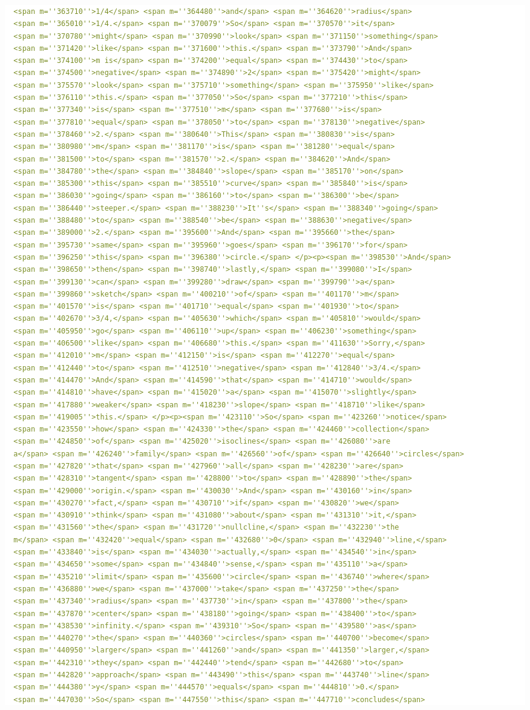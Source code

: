 ```yaml
  <span m=''363710''>1/4</span> <span m=''364480''>and</span> <span m=''364620''>radius</span>
  <span m=''365010''>1/4.</span> <span m=''370079''>So</span> <span m=''370570''>it</span>
  <span m=''370780''>might</span> <span m=''370990''>look</span> <span m=''371150''>something</span>
  <span m=''371420''>like</span> <span m=''371600''>this.</span> <span m=''373790''>And</span>
  <span m=''374100''>m is</span> <span m=''374200''>equal</span> <span m=''374430''>to</span>
  <span m=''374500''>negative</span> <span m=''374890''>2</span> <span m=''375420''>might</span>
  <span m=''375570''>look</span> <span m=''375710''>something</span> <span m=''375950''>like</span>
  <span m=''376110''>this.</span> <span m=''377050''>So</span> <span m=''377210''>this</span>
  <span m=''377340''>is</span> <span m=''377510''>m</span> <span m=''377680''>is</span>
  <span m=''377810''>equal</span> <span m=''378050''>to</span> <span m=''378130''>negative</span>
  <span m=''378460''>2.</span> <span m=''380640''>This</span> <span m=''380830''>is</span>
  <span m=''380980''>m</span> <span m=''381170''>is</span> <span m=''381280''>equal</span>
  <span m=''381500''>to</span> <span m=''381570''>2.</span> <span m=''384620''>And</span>
  <span m=''384780''>the</span> <span m=''384840''>slope</span> <span m=''385170''>on</span>
  <span m=''385300''>this</span> <span m=''385510''>curve</span> <span m=''385840''>is</span>
  <span m=''386030''>going</span> <span m=''386160''>to</span> <span m=''386300''>be</span>
  <span m=''386440''>steeper.</span> <span m=''388230''>It''s</span> <span m=''388340''>going</span>
  <span m=''388480''>to</span> <span m=''388540''>be</span> <span m=''388630''>negative</span>
  <span m=''389000''>2.</span> <span m=''395600''>And</span> <span m=''395660''>the</span>
  <span m=''395730''>same</span> <span m=''395960''>goes</span> <span m=''396170''>for</span>
  <span m=''396250''>this</span> <span m=''396380''>circle.</span> </p><p><span m=''398530''>And</span>
  <span m=''398650''>then</span> <span m=''398740''>lastly,</span> <span m=''399080''>I</span>
  <span m=''399130''>can</span> <span m=''399280''>draw</span> <span m=''399790''>a</span>
  <span m=''399860''>sketch</span> <span m=''400210''>of</span> <span m=''401170''>m</span>
  <span m=''401570''>is</span> <span m=''401710''>equal</span> <span m=''401930''>to</span>
  <span m=''402670''>3/4,</span> <span m=''405630''>which</span> <span m=''405810''>would</span>
  <span m=''405950''>go</span> <span m=''406110''>up</span> <span m=''406230''>something</span>
  <span m=''406500''>like</span> <span m=''406680''>this.</span> <span m=''411630''>Sorry,</span>
  <span m=''412010''>m</span> <span m=''412150''>is</span> <span m=''412270''>equal</span>
  <span m=''412440''>to</span> <span m=''412510''>negative</span> <span m=''412840''>3/4.</span>
  <span m=''414470''>And</span> <span m=''414590''>that</span> <span m=''414710''>would</span>
  <span m=''414810''>have</span> <span m=''415020''>a</span> <span m=''415070''>slightly</span>
  <span m=''417880''>weaker</span> <span m=''418230''>slope</span> <span m=''418710''>like</span>
  <span m=''419005''>this.</span> </p><p><span m=''423110''>So</span> <span m=''423260''>notice</span>
  <span m=''423550''>how</span> <span m=''424330''>the</span> <span m=''424460''>collection</span>
  <span m=''424850''>of</span> <span m=''425020''>isoclines</span> <span m=''426080''>are
  a</span> <span m=''426240''>family</span> <span m=''426560''>of</span> <span m=''426640''>circles</span>
  <span m=''427820''>that</span> <span m=''427960''>all</span> <span m=''428230''>are</span>
  <span m=''428310''>tangent</span> <span m=''428800''>to</span> <span m=''428890''>the</span>
  <span m=''429000''>origin.</span> <span m=''430030''>And</span> <span m=''430160''>in</span>
  <span m=''430270''>fact,</span> <span m=''430710''>if</span> <span m=''430820''>we</span>
  <span m=''430910''>think</span> <span m=''431080''>about</span> <span m=''431310''>it,</span>
  <span m=''431560''>the</span> <span m=''431720''>nullcline,</span> <span m=''432230''>the
  m</span> <span m=''432420''>equal</span> <span m=''432680''>0</span> <span m=''432940''>line,</span>
  <span m=''433840''>is</span> <span m=''434030''>actually,</span> <span m=''434540''>in</span>
  <span m=''434650''>some</span> <span m=''434840''>sense,</span> <span m=''435110''>a</span>
  <span m=''435210''>limit</span> <span m=''435600''>circle</span> <span m=''436740''>where</span>
  <span m=''436880''>we</span> <span m=''437000''>take</span> <span m=''437250''>the</span>
  <span m=''437340''>radius</span> <span m=''437730''>in</span> <span m=''437800''>the</span>
  <span m=''437870''>center</span> <span m=''438180''>going</span> <span m=''438400''>to</span>
  <span m=''438530''>infinity.</span> <span m=''439310''>So</span> <span m=''439580''>as</span>
  <span m=''440270''>the</span> <span m=''440360''>circles</span> <span m=''440700''>become</span>
  <span m=''440950''>larger</span> <span m=''441260''>and</span> <span m=''441350''>larger,</span>
  <span m=''442310''>they</span> <span m=''442440''>tend</span> <span m=''442680''>to</span>
  <span m=''442820''>approach</span> <span m=''443490''>this</span> <span m=''443740''>line</span>
  <span m=''444380''>y</span> <span m=''444570''>equals</span> <span m=''444810''>0.</span>
  <span m=''447030''>So</span> <span m=''447550''>this</span> <span m=''447710''>concludes</span>
```